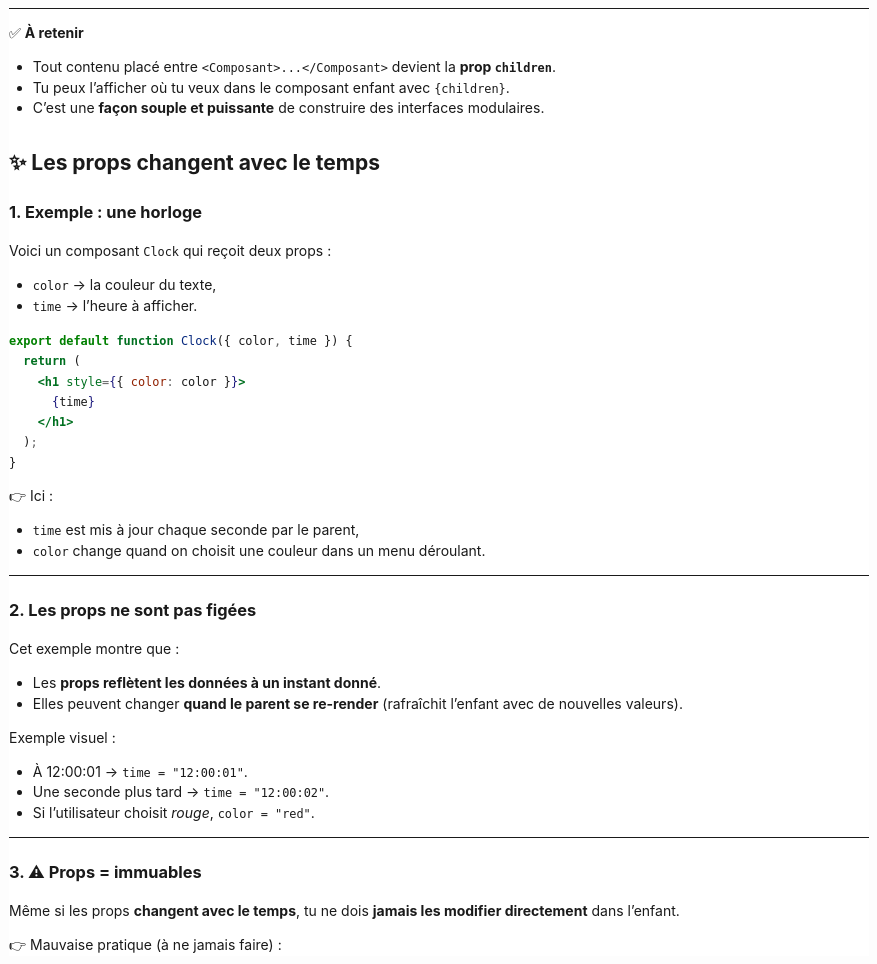 ***

✅ **À retenir**

* Tout contenu placé entre `<Composant>...</Composant>` devient la **prop `children`**.
* Tu peux l’afficher où tu veux dans le composant enfant avec `{children}`.
* C’est une **façon souple et puissante** de construire des interfaces modulaires.

## ✨ Les props changent avec le temps

### 1. Exemple : une horloge

Voici un composant `Clock` qui reçoit deux props :

* `color` → la couleur du texte,
* `time` → l’heure à afficher.

```jsx
export default function Clock({ color, time }) {
  return (
    <h1 style={{ color: color }}>
      {time}
    </h1>
  );
}
```

👉 Ici :

* `time` est mis à jour chaque seconde par le parent,
* `color` change quand on choisit une couleur dans un menu déroulant.

***

### 2. Les props ne sont pas figées

Cet exemple montre que :

* Les **props reflètent les données à un instant donné**.
* Elles peuvent changer **quand le parent se re-render** (rafraîchit l’enfant avec de nouvelles valeurs).

Exemple visuel :

* À 12:00:01 → `time = "12:00:01"`.
* Une seconde plus tard → `time = "12:00:02"`.
* Si l’utilisateur choisit _rouge_, `color = "red"`.

***

### 3. ⚠️ Props = immuables

Même si les props **changent avec le temps**, tu ne dois **jamais les modifier directement** dans l’enfant.

👉 Mauvaise pratique (à ne jamais faire) :
